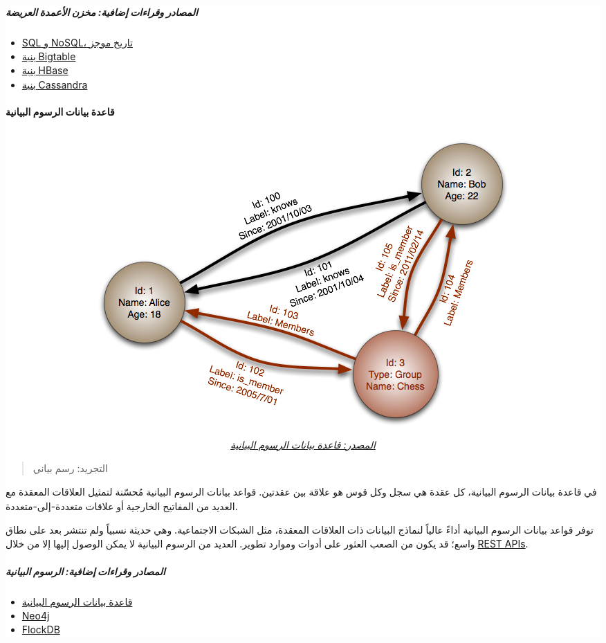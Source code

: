 ##### المصادر وقراءات إضافية: مخزن الأعمدة العريضة

* [SQL و NoSQL، تاريخ موجز](http://blog.grio.com/2015/11/sql-nosql-a-brief-history.html)
* [بنية Bigtable](http://www.read.seas.harvard.edu/~kohler/class/cs239-w08/chang06bigtable.pdf)
* [بنية HBase](https://www.edureka.co/blog/hbase-architecture/)
* [بنية Cassandra](http://docs.datastax.com/en/cassandra/3.0/cassandra/architecture/archIntro.html)

#### قاعدة بيانات الرسوم البيانية

<p align="center">
  <img src="images/fNcl65g.png">
  <br/>
  <i><a href=https://en.wikipedia.org/wiki/File:GraphDatabase_PropertyGraph.png>المصدر: قاعدة بيانات الرسوم البيانية</a></i>
</p>

> التجريد: رسم بياني

في قاعدة بيانات الرسوم البيانية، كل عقدة هي سجل وكل قوس هو علاقة بين عقدتين. قواعد بيانات الرسوم البيانية مُحسّنة لتمثيل العلاقات المعقدة مع العديد من المفاتيح الخارجية أو علاقات متعددة-إلى-متعددة.

توفر قواعد بيانات الرسوم البيانية أداءً عالياً لنماذج البيانات ذات العلاقات المعقدة، مثل الشبكات الاجتماعية. وهي حديثة نسبياً ولم تنتشر بعد على نطاق واسع؛ قد يكون من الصعب العثور على أدوات وموارد تطوير. العديد من الرسوم البيانية لا يمكن الوصول إليها إلا من خلال [REST APIs](#representational-state-transfer-rest).

##### المصادر وقراءات إضافية: الرسوم البيانية

* [قاعدة بيانات الرسوم البيانية](https://en.wikipedia.org/wiki/Graph_database)
* [Neo4j](https://neo4j.com/)
* [FlockDB](https://blog.twitter.com/2010/introducing-flockdb)
